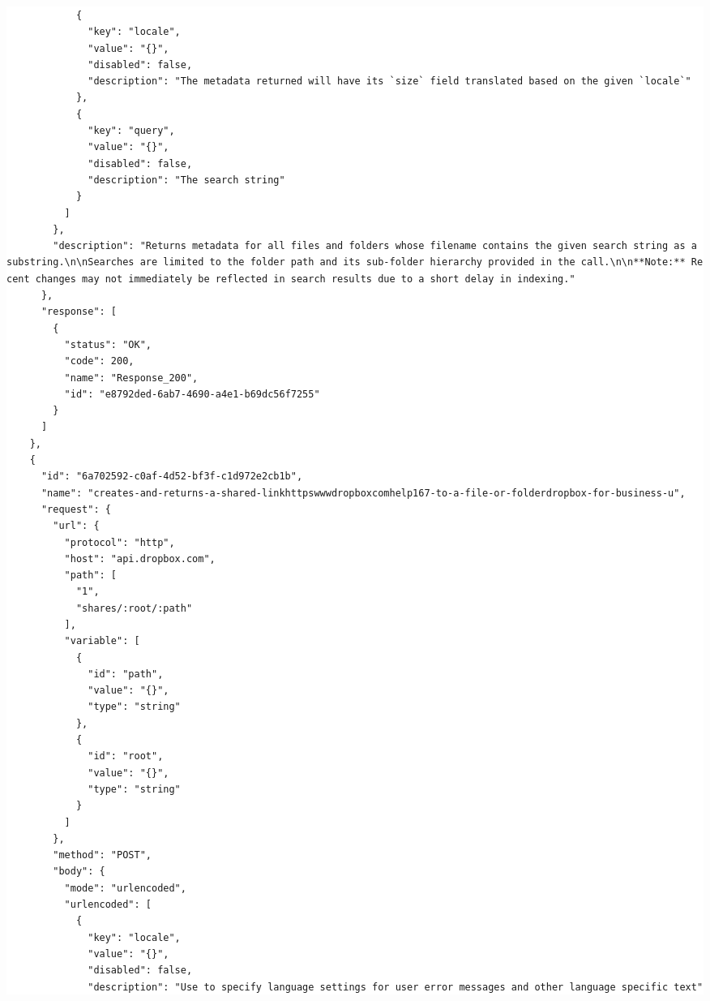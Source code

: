                 {
                  "key": "locale",
                  "value": "{}",
                  "disabled": false,
                  "description": "The metadata returned will have its `size` field translated based on the given `locale`"
                },
                {
                  "key": "query",
                  "value": "{}",
                  "disabled": false,
                  "description": "The search string"
                }
              ]
            },
            "description": "Returns metadata for all files and folders whose filename contains the given search string as a substring.\n\nSearches are limited to the folder path and its sub-folder hierarchy provided in the call.\n\n**Note:** Recent changes may not immediately be reflected in search results due to a short delay in indexing."
          },
          "response": [
            {
              "status": "OK",
              "code": 200,
              "name": "Response_200",
              "id": "e8792ded-6ab7-4690-a4e1-b69dc56f7255"
            }
          ]
        },
        {
          "id": "6a702592-c0af-4d52-bf3f-c1d972e2cb1b",
          "name": "creates-and-returns-a-shared-linkhttpswwwdropboxcomhelp167-to-a-file-or-folderdropbox-for-business-u",
          "request": {
            "url": {
              "protocol": "http",
              "host": "api.dropbox.com",
              "path": [
                "1",
                "shares/:root/:path"
              ],
              "variable": [
                {
                  "id": "path",
                  "value": "{}",
                  "type": "string"
                },
                {
                  "id": "root",
                  "value": "{}",
                  "type": "string"
                }
              ]
            },
            "method": "POST",
            "body": {
              "mode": "urlencoded",
              "urlencoded": [
                {
                  "key": "locale",
                  "value": "{}",
                  "disabled": false,
                  "description": "Use to specify language settings for user error messages and other language specific text"